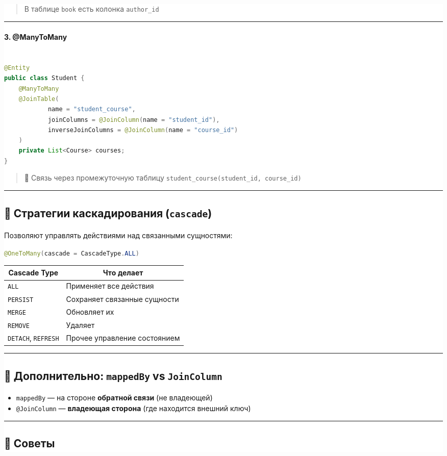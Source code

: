 > В таблице `book` есть колонка `author_id`

---

#### 3. **@ManyToMany**

```java

@Entity
public class Student {
    @ManyToMany
    @JoinTable(
            name = "student_course",
            joinColumns = @JoinColumn(name = "student_id"),
            inverseJoinColumns = @JoinColumn(name = "course_id")
    )
    private List<Course> courses;
}
```

> 🧠 Связь через промежуточную таблицу `student_course(student_id, course_id)`

---

## 🧩 Стратегии каскадирования (`cascade`)

Позволяют управлять действиями над связанными сущностями:

```java
@OneToMany(cascade = CascadeType.ALL)
```

| Cascade Type        | Что делает                   |
| ------------------- | ---------------------------- |
| `ALL`               | Применяет все действия       |
| `PERSIST`           | Сохраняет связанные сущности |
| `MERGE`             | Обновляет их                 |
| `REMOVE`            | Удаляет                      |
| `DETACH`, `REFRESH` | Прочее управление состоянием |

---

## 💾 Дополнительно: `mappedBy` vs `JoinColumn`

- `mappedBy` — на стороне **обратной связи** (не владеющей)
- `@JoinColumn` — **владеющая сторона** (где находится внешний ключ)

---

## 🧠 Советы
